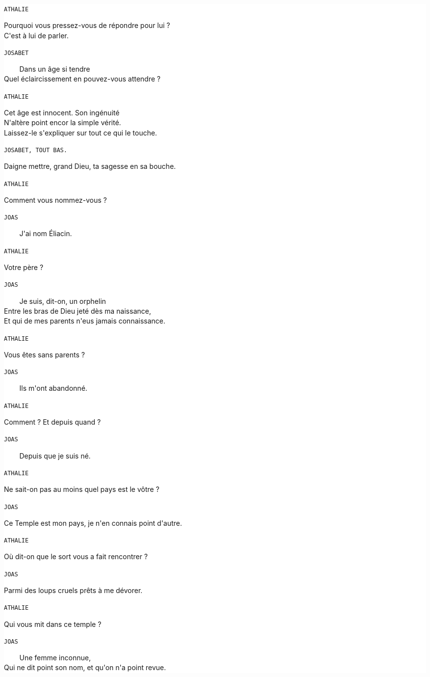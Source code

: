     ATHALIE
Pourquoi vous pressez-vous de répondre pour lui ?  
C'est à lui de parler.  

    JOSABET
        Dans un âge si tendre  
Quel éclaircissement en pouvez-vous attendre ?  

    ATHALIE
Cet âge est innocent. Son ingénuité  
N'altère point encor la simple vérité.  
Laissez-le s'expliquer sur tout ce qui le touche.  

    JOSABET, TOUT BAS.
Daigne mettre, grand Dieu, ta sagesse en sa bouche.  

    ATHALIE
Comment vous nommez-vous ?  

    JOAS
        J'ai nom Éliacin.  

    ATHALIE
Votre père ?  

    JOAS
        Je suis, dit-on, un orphelin  
Entre les bras de Dieu jeté dès ma naissance,  
Et qui de mes parents n'eus jamais connaissance.  

    ATHALIE
Vous êtes sans parents ?  

    JOAS
        Ils m'ont abandonné.  

    ATHALIE
Comment ? Et depuis quand ?  

    JOAS
        Depuis que je suis né.  

    ATHALIE
Ne sait-on pas au moins quel pays est le vôtre ?  

    JOAS
Ce Temple est mon pays, je n'en connais point d'autre.  

    ATHALIE
Où dit-on que le sort vous a fait rencontrer ?  

    JOAS
Parmi des loups cruels prêts à me dévorer.  

    ATHALIE
Qui vous mit dans ce temple ?  

    JOAS
        Une femme inconnue,  
Qui ne dit point son nom, et qu'on n'a point revue.  
